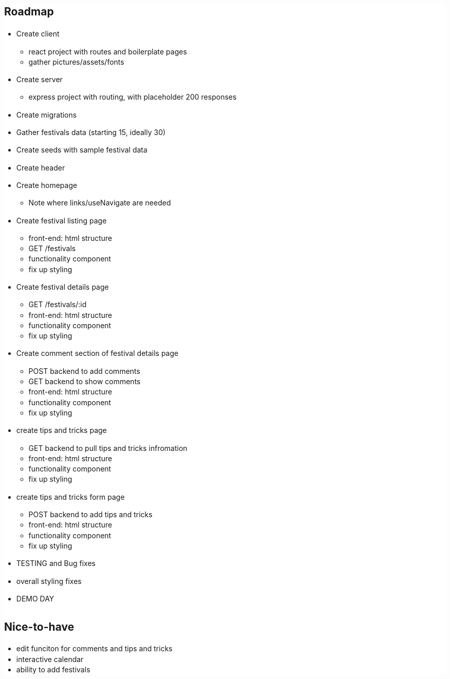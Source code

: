 ## Roadmap
- Create client
    - react project with routes and boilerplate pages
    - gather pictures/assets/fonts

- Create server
    - express project with routing, with placeholder 200 responses

- Create migrations

- Gather festivals data (starting 15, ideally 30)

- Create seeds with sample festival data

- Create header

- Create homepage 
    - Note where links/useNavigate are needed 

- Create festival listing page 
    - front-end: html structure 
    - GET /festivals
    - functionality component 
    - fix up styling

- Create festival details page
    - GET /festivals/:id
    - front-end: html structure
    - functionality component 
    - fix up styling

- Create comment section of festival details page 
    - POST backend to add comments 
    - GET backend to show comments 
    - front-end: html structure
    - functionality component 
    - fix up styling

- create tips and tricks page 
    - GET backend to pull tips and tricks infromation 
    - front-end: html structure
    - functionality component 
    - fix up styling

- create tips and tricks form page 
    - POST backend to add tips and tricks 
    - front-end: html structure
    - functionality component 
    - fix up styling

- TESTING and Bug fixes
- overall styling fixes 


- DEMO DAY


## Nice-to-have
- edit funciton for comments and tips and tricks 
- interactive calendar 
- ability to add festivals 
